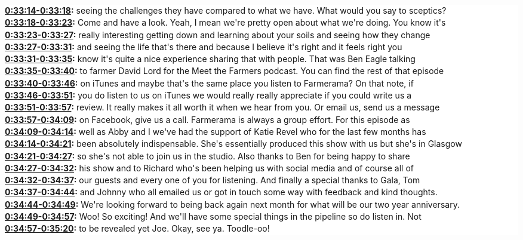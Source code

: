 **[0:33:14-0:33:18](https://soundcloud.com/farmerama-radio/farmerama-23#t=0:33:14):**  seeing the challenges they have compared to what we have. What would you say to sceptics?  
**[0:33:18-0:33:23](https://soundcloud.com/farmerama-radio/farmerama-23#t=0:33:18):**  Come and have a look. Yeah, I mean we're pretty open about what we're doing. You know it's  
**[0:33:23-0:33:27](https://soundcloud.com/farmerama-radio/farmerama-23#t=0:33:23):**  really interesting getting down and learning about your soils and seeing how they change  
**[0:33:27-0:33:31](https://soundcloud.com/farmerama-radio/farmerama-23#t=0:33:27):**  and seeing the life that's there and because I believe it's right and it feels right you  
**[0:33:31-0:33:35](https://soundcloud.com/farmerama-radio/farmerama-23#t=0:33:31):**  know it's quite a nice experience sharing that with people. That was Ben Eagle talking  
**[0:33:35-0:33:40](https://soundcloud.com/farmerama-radio/farmerama-23#t=0:33:35):**  to farmer David Lord for the Meet the Farmers podcast. You can find the rest of that episode  
**[0:33:40-0:33:46](https://soundcloud.com/farmerama-radio/farmerama-23#t=0:33:40):**  on iTunes and maybe that's the same place you listen to Farmerama? On that note, if  
**[0:33:46-0:33:51](https://soundcloud.com/farmerama-radio/farmerama-23#t=0:33:46):**  you do listen to us on iTunes we would really really appreciate if you could write us a  
**[0:33:51-0:33:57](https://soundcloud.com/farmerama-radio/farmerama-23#t=0:33:51):**  review. It really makes it all worth it when we hear from you. Or email us, send us a message  
**[0:33:57-0:34:09](https://soundcloud.com/farmerama-radio/farmerama-23#t=0:33:57):**  on Facebook, give us a call. Farmerama is always a group effort. For this episode as  
**[0:34:09-0:34:14](https://soundcloud.com/farmerama-radio/farmerama-23#t=0:34:09):**  well as Abby and I we've had the support of Katie Revel who for the last few months has  
**[0:34:14-0:34:21](https://soundcloud.com/farmerama-radio/farmerama-23#t=0:34:14):**  been absolutely indispensable. She's essentially produced this show with us but she's in Glasgow  
**[0:34:21-0:34:27](https://soundcloud.com/farmerama-radio/farmerama-23#t=0:34:21):**  so she's not able to join us in the studio. Also thanks to Ben for being happy to share  
**[0:34:27-0:34:32](https://soundcloud.com/farmerama-radio/farmerama-23#t=0:34:27):**  his show and to Richard who's been helping us with social media and of course all of  
**[0:34:32-0:34:37](https://soundcloud.com/farmerama-radio/farmerama-23#t=0:34:32):**  our guests and every one of you for listening. And finally a special thanks to Gala, Tom  
**[0:34:37-0:34:44](https://soundcloud.com/farmerama-radio/farmerama-23#t=0:34:37):**  and Johnny who all emailed us or got in touch some way with feedback and kind thoughts.  
**[0:34:44-0:34:49](https://soundcloud.com/farmerama-radio/farmerama-23#t=0:34:44):**  We're looking forward to being back again next month for what will be our two year anniversary.  
**[0:34:49-0:34:57](https://soundcloud.com/farmerama-radio/farmerama-23#t=0:34:49):**  Woo! So exciting! And we'll have some special things in the pipeline so do listen in. Not  
**[0:34:57-0:35:20](https://soundcloud.com/farmerama-radio/farmerama-23#t=0:34:57):**  to be revealed yet Joe. Okay, see ya. Toodle-oo!  